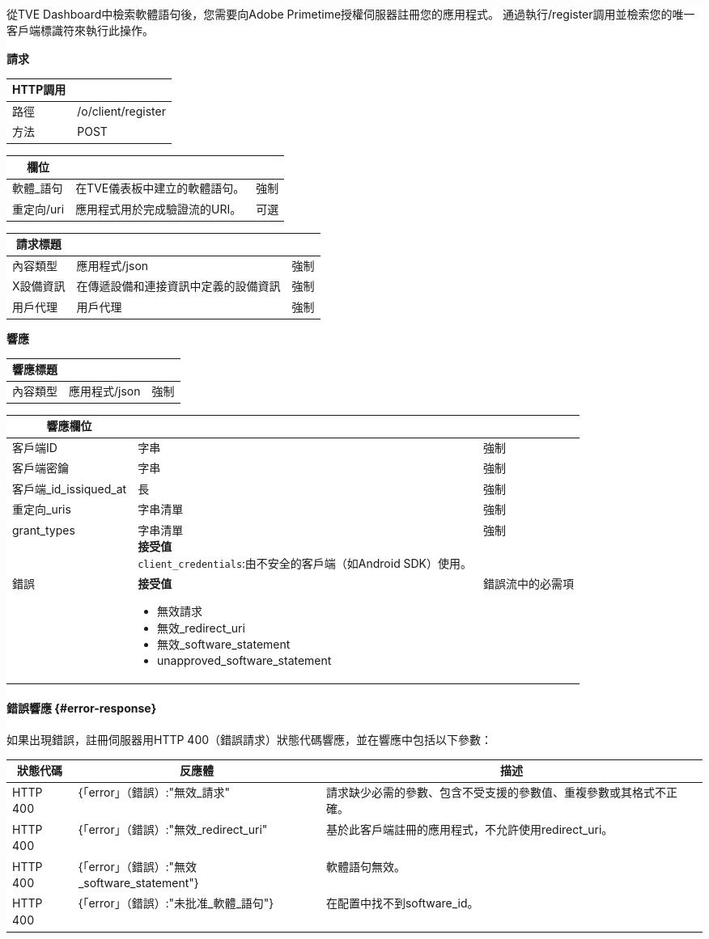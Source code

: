 從TVE Dashboard中檢索軟體語句後，您需要向Adobe Primetime授權伺服器註冊您的應用程式。 通過執行/register調用並檢索您的唯一客戶端標識符來執行此操作。

**請求**

| HTTP調用 |  |
|-----------|--------------------|
| 路徑 | /o/client/register |
| 方法 | POST |

| 欄位 |  |  |
|--------------------|---------------------------------------------------------------------------|-----------|
| 軟體_語句 | 在TVE儀表板中建立的軟體語句。 | 強制 |
| 重定向/uri | 應用程式用於完成驗證流的URI。 | 可選 |

| 請求標題 |  |  |
|-----------------|--------------------------------------------------------------------------------|-----------|
| 內容類型 | 應用程式/json | 強制 |
| X設備資訊 | 在傳遞設備和連接資訊中定義的設備資訊 | 強制 |
| 用戶代理 | 用戶代理 | 強制 |

**響應**

| 響應標題 |  |  |
|------------------|------------------|-----------|
| 內容類型 | 應用程式/json | 強制 |

| 響應欄位 |  |  |
|---------------------|-----------------|----------------------------|
| 客戶端ID | 字串 | 強制 |
| 客戶端密鑰 | 字串 | 強制 |
| 客戶端_id_issiqued_at | 長 | 強制 |
| 重定向_uris | 字串清單 | 強制 |
| grant_types | 字串清單<br/> **接受值**<br/> `client_credentials`:由不安全的客戶端（如Android SDK）使用。 | 強制 |
| 錯誤 | **接受值**<ul><li>無效請求</li><li>無效_redirect_uri</li><li>無效_software_statement</li><li>unapproved_software_statement</li></ul> | 錯誤流中的必需項 |


#### 錯誤響應 {#error-response}

如果出現錯誤，註冊伺服器用HTTP 400（錯誤請求）狀態代碼響應，並在響應中包括以下參數：

| 狀態代碼 | 反應體 | 描述 |
| --- | --- | --- |
| HTTP 400 | {「error」（錯誤）:&quot;無效_請求&quot; | 請求缺少必需的參數、包含不受支援的參數值、重複參數或其格式不正確。 |
| HTTP 400 | {「error」（錯誤）:&quot;無效_redirect_uri&quot; | 基於此客戶端註冊的應用程式，不允許使用redirect_uri。 |
| HTTP 400 | {「error」（錯誤）:&quot;無效_software_statement&quot;} | 軟體語句無效。 |
| HTTP 400 | {「error」（錯誤）:&quot;未批准_軟體_語句&quot;} | 在配置中找不到software_id。 |
